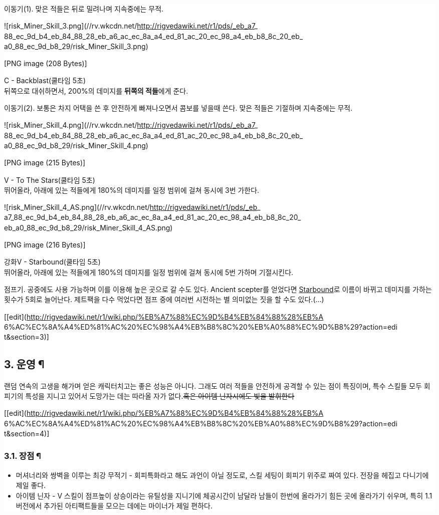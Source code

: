 이동기(1). 맞은 적들은 뒤로 밀려나며 지속중에는 무적.

  

![risk_Miner_Skill_3.png](//rv.wkcdn.net/http://rigvedawiki.net/r1/pds/_eb_a7_
88_ec_9d_b4_eb_84_88_28_eb_a6_ac_ec_8a_a4_ed_81_ac_20_ec_98_a4_eb_b8_8c_20_eb_
a0_88_ec_9d_b8_29/risk_Miner_Skill_3.png)

[PNG image (208 Bytes)]

C - Backblast(쿨타임 5초)  
뒤쪽으로 대쉬하면서, 200%의 데미지를 **뒤쪽의 적들**에게 준다.

이동기(2). 보통은 차지 어택을 쓴 후 안전하게 빠져나오면서 콤보를 넣을때 쓴다. 맞은 적들은 기절하며 지속중에는 무적.

  

![risk_Miner_Skill_4.png](//rv.wkcdn.net/http://rigvedawiki.net/r1/pds/_eb_a7_
88_ec_9d_b4_eb_84_88_28_eb_a6_ac_ec_8a_a4_ed_81_ac_20_ec_98_a4_eb_b8_8c_20_eb_
a0_88_ec_9d_b8_29/risk_Miner_Skill_4.png)

[PNG image (215 Bytes)]

V - To The Stars(쿨타임 5초)  
뛰어올라, 아래에 있는 적들에게 180%의 데미지를 일정 범위에 걸쳐 동시에 3번 가한다.

![risk_Miner_Skill_4_AS.png](//rv.wkcdn.net/http://rigvedawiki.net/r1/pds/_eb_
a7_88_ec_9d_b4_eb_84_88_28_eb_a6_ac_ec_8a_a4_ed_81_ac_20_ec_98_a4_eb_b8_8c_20_
eb_a0_88_ec_9d_b8_29/risk_Miner_Skill_4_AS.png)

[PNG image (216 Bytes)]

강화V - Starbound(쿨타임 5초)  
뛰어올라, 아래에 있는 적들에게 180%의 데미지를 일정 범위에 걸쳐 동시에 5번 가하며 기절시킨다.

점프기. 공중에도 사용 가능하며 이를 이용해 높은 곳으로 갈 수도 있다. Ancient scepter를 얻었다면
[Starbound](%EC%8A%A4%ED%83%80%EB%B0%94%EC%9A%B4%EB%93%9C.md)로 이름이 바뀌고 데미지를
가하는 횟수가 5회로 늘어난다. 제트팩을 다수 먹었다면 점프 중에 여러번 시전하는 별 의미없는 짓을 할 수도 있다.(…)

  

[[edit](http://rigvedawiki.net/r1/wiki.php/%EB%A7%88%EC%9D%B4%EB%84%88%28%EB%A
6%AC%EC%8A%A4%ED%81%AC%20%EC%98%A4%EB%B8%8C%20%EB%A0%88%EC%9D%B8%29?action=edi
t&section=3)]

## 3. 운영 ¶

랜덤 연속의 고생을 해가며 얻은 캐릭터치고는 좋은 성능은 아니다. 그래도 여러 적들을 안전하게 공격할 수 있는 점이 특징이며, 특수 스킬들
모두 회피기의 특성을 지니고 있어서 도망가는 데는 따라올 자가 없다.<del>혹은 아이템 닌자시에도 빛을 발휘한다</del>

  

[[edit](http://rigvedawiki.net/r1/wiki.php/%EB%A7%88%EC%9D%B4%EB%84%88%28%EB%A
6%AC%EC%8A%A4%ED%81%AC%20%EC%98%A4%EB%B8%8C%20%EB%A0%88%EC%9D%B8%29?action=edi
t&section=4)]

### 3.1. 장점 ¶

  * 머셔너리와 쌍벽을 이루는 최강 무적기 - 회피특화라고 해도 과언이 아닐 정도로, 스킬 세팅이 회피기 위주로 짜여 있다. 전장을 헤집고 다니기에 제일 좋다.
  * 아이템 닌자 - V 스킬이 점프높이 상승이라는 유틸성을 지니기에 체공시간이 남달라 남들이 한번에 올라가기 힘든 곳에 올라가기 쉬우며, 특히 1.1버전에서 추가된 아티팩트들을 모으는 데에는 마이너가 제일 편하다.  
